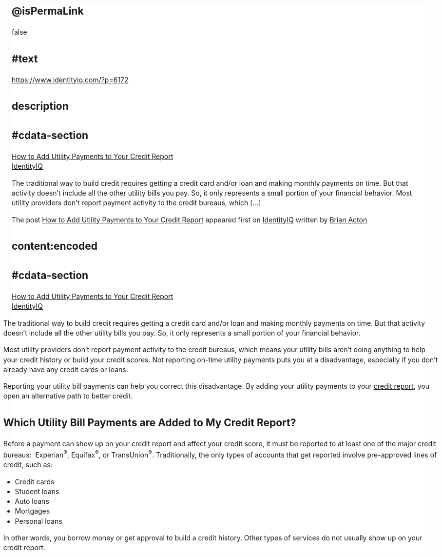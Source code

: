 ## @isPermaLink
false
## #text
https://www.identityiq.com/?p=6172
## description
## #cdata-section
<p><a rel="nofollow" href="https://www.identityiq.com/credit-monitoring/how-to-add-utility-bills-to-your-credit-report/">How to Add Utility Payments to Your Credit Report</a><br />
<a rel="nofollow" href="https://www.identityiq.com">IdentityIQ</a></p>
<p>The traditional way to build credit requires getting a credit card and/or loan and making monthly payments on time. But that activity doesn’t include all the other utility bills you pay. So, it only represents a small portion of your financial behavior. Most utility providers don’t report payment activity to the credit bureaus, which [...]</p>
<p>The post <a rel="nofollow" href="https://www.identityiq.com/credit-monitoring/how-to-add-utility-bills-to-your-credit-report/">How to Add Utility Payments to Your Credit Report</a> appeared first on <a rel="nofollow" href="https://www.identityiq.com">IdentityIQ</a> written by <a rel="nofollow" href="https://www.identityiq.com/author/bacton/">Brian Acton</a></p>

## content:encoded
## #cdata-section
<p><a rel="nofollow" href="https://www.identityiq.com/credit-monitoring/how-to-add-utility-bills-to-your-credit-report/">How to Add Utility Payments to Your Credit Report</a><br />
<a rel="nofollow" href="https://www.identityiq.com">IdentityIQ</a></p>
<div class="fusion-fullwidth fullwidth-box fusion-builder-row-8 fusion-flex-container gradient-container-8 nonhundred-percent-fullwidth non-hundred-percent-height-scrolling" style="background-color: rgba(255,255,255,0);background-position: center center;background-repeat: no-repeat;border-width: 0px 0px 0px 0px;border-color:#eae9e9;border-style:solid;" ><div class="fusion-builder-row fusion-row fusion-flex-align-items-flex-start" style="max-width:1216.8px;margin-left: calc(-4% / 2 );margin-right: calc(-4% / 2 );"><div class="fusion-layout-column fusion_builder_column fusion-builder-column-7 fusion_builder_column_1_1 1_1 fusion-flex-column"><div class="fusion-column-wrapper fusion-flex-justify-content-flex-start fusion-content-layout-column" style="background-position:left top;background-repeat:no-repeat;-webkit-background-size:cover;-moz-background-size:cover;-o-background-size:cover;background-size:cover;padding: 0px 0px 0px 0px;"><div class="fusion-text fusion-text-8"><p>The traditional way to build credit requires getting a credit card and/or loan and making monthly payments on time. But that activity doesn’t include all the other utility bills you pay. So, it only represents a small portion of your financial behavior.</p>
<p>Most utility providers don’t report payment activity to the credit bureaus, which means your utility bills aren’t doing anything to help your credit history or build your credit scores. Not reporting on-time utility payments puts you at a disadvantage, especially if you don’t already have any credit cards or loans.</p>
<p>Reporting your utility bill payments can help you correct this disadvantage. By adding your utility payments to your <a href="https://www.consumerfinance.gov/ask-cfpb/what-is-a-credit-report-en-309/">credit report</a>, you open an alternative path to better credit.</p>
<h2>Which Utility Bill Payments are Added to My Credit Report?</h2>
<p>Before a payment can show up on your credit report and affect your credit score, it must be reported to at least one of the major credit bureaus:  Experian<sup>®</sup>, Equifax<sup>®</sup>, or TransUnion<sup>®</sup>. Traditionally, the only types of accounts that get reported involve pre-approved lines of credit, such as:</p>
<ul>
<li>Credit cards</li>
<li>Student loans</li>
<li>Auto loans</li>
<li>Mortgages</li>
<li>Personal loans</li>
</ul>
<p>In other words, you borrow money or get approval to build a credit history. Other types of services do not usually show up on your credit report.</p>